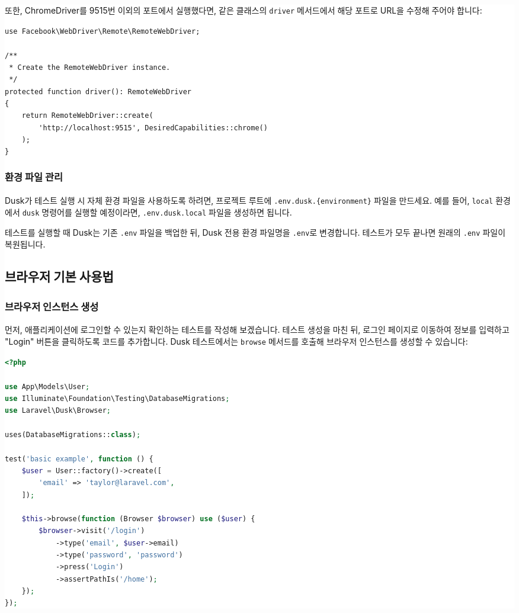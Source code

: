 또한, ChromeDriver를 9515번 이외의 포트에서 실행했다면, 같은 클래스의 `driver` 메서드에서 해당 포트로 URL을 수정해 주어야 합니다:

```
use Facebook\WebDriver\Remote\RemoteWebDriver;

/**
 * Create the RemoteWebDriver instance.
 */
protected function driver(): RemoteWebDriver
{
    return RemoteWebDriver::create(
        'http://localhost:9515', DesiredCapabilities::chrome()
    );
}
```

<a name="environment-handling"></a>
### 환경 파일 관리

Dusk가 테스트 실행 시 자체 환경 파일을 사용하도록 하려면, 프로젝트 루트에 `.env.dusk.{environment}` 파일을 만드세요. 예를 들어, `local` 환경에서 `dusk` 명령어를 실행할 예정이라면, `.env.dusk.local` 파일을 생성하면 됩니다.

테스트를 실행할 때 Dusk는 기존 `.env` 파일을 백업한 뒤, Dusk 전용 환경 파일명을 `.env`로 변경합니다. 테스트가 모두 끝나면 원래의 `.env` 파일이 복원됩니다.

<a name="browser-basics"></a>
## 브라우저 기본 사용법

<a name="creating-browsers"></a>
### 브라우저 인스턴스 생성

먼저, 애플리케이션에 로그인할 수 있는지 확인하는 테스트를 작성해 보겠습니다. 테스트 생성을 마친 뒤, 로그인 페이지로 이동하여 정보를 입력하고 "Login" 버튼을 클릭하도록 코드를 추가합니다. Dusk 테스트에서는 `browse` 메서드를 호출해 브라우저 인스턴스를 생성할 수 있습니다:

```php tab=Pest
<?php

use App\Models\User;
use Illuminate\Foundation\Testing\DatabaseMigrations;
use Laravel\Dusk\Browser;

uses(DatabaseMigrations::class);

test('basic example', function () {
    $user = User::factory()->create([
        'email' => 'taylor@laravel.com',
    ]);

    $this->browse(function (Browser $browser) use ($user) {
        $browser->visit('/login')
            ->type('email', $user->email)
            ->type('password', 'password')
            ->press('Login')
            ->assertPathIs('/home');
    });
});
```
